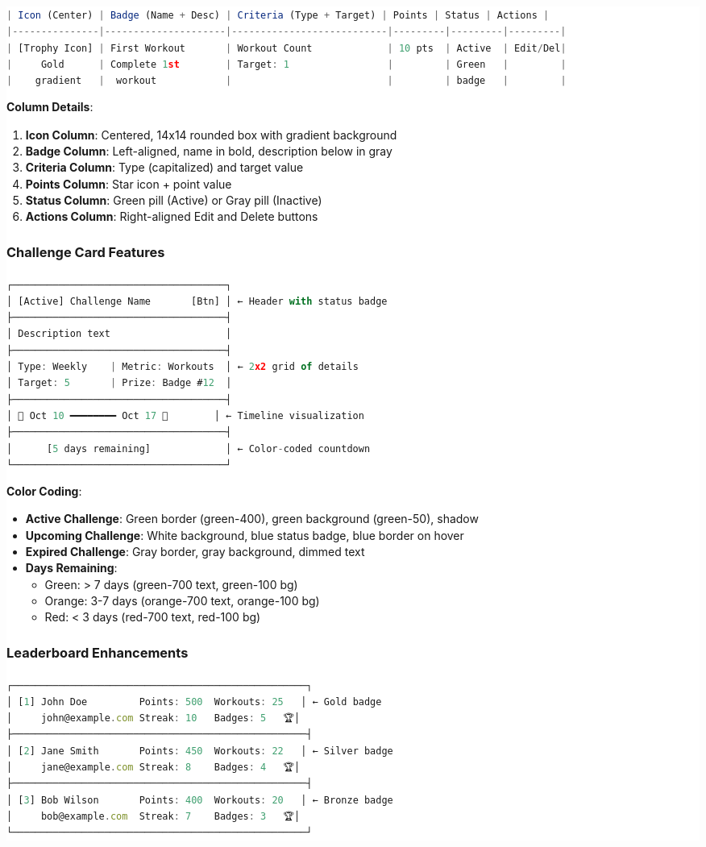```jsx
| Icon (Center) | Badge (Name + Desc) | Criteria (Type + Target) | Points | Status | Actions |
|---------------|---------------------|---------------------------|---------|---------|---------|
| [Trophy Icon] | First Workout       | Workout Count             | 10 pts  | Active  | Edit/Del|
|     Gold      | Complete 1st        | Target: 1                 |         | Green   |         |
|    gradient   |  workout            |                           |         | badge   |         |
```

**Column Details**:
1. **Icon Column**: Centered, 14x14 rounded box with gradient background
2. **Badge Column**: Left-aligned, name in bold, description below in gray
3. **Criteria Column**: Type (capitalized) and target value
4. **Points Column**: Star icon + point value
5. **Status Column**: Green pill (Active) or Gray pill (Inactive)
6. **Actions Column**: Right-aligned Edit and Delete buttons

### Challenge Card Features

```jsx
┌─────────────────────────────────────┐
│ [Active] Challenge Name       [Btn] │ ← Header with status badge
├─────────────────────────────────────┤
│ Description text                    │
├─────────────────────────────────────┤
│ Type: Weekly    | Metric: Workouts  │ ← 2x2 grid of details
│ Target: 5       | Prize: Badge #12  │
├─────────────────────────────────────┤
│ 📅 Oct 10 ━━━━━━━━ Oct 17 📅        │ ← Timeline visualization
├─────────────────────────────────────┤
│      [5 days remaining]             │ ← Color-coded countdown
└─────────────────────────────────────┘
```

**Color Coding**:
- **Active Challenge**: Green border (green-400), green background (green-50), shadow
- **Upcoming Challenge**: White background, blue status badge, blue border on hover
- **Expired Challenge**: Gray border, gray background, dimmed text
- **Days Remaining**:
  - Green: > 7 days (green-700 text, green-100 bg)
  - Orange: 3-7 days (orange-700 text, orange-100 bg)
  - Red: < 3 days (red-700 text, red-100 bg)

### Leaderboard Enhancements

```jsx
┌───────────────────────────────────────────────────┐
│ [1] John Doe         Points: 500  Workouts: 25   │ ← Gold badge
│     john@example.com Streak: 10   Badges: 5   🏆│
├───────────────────────────────────────────────────┤
│ [2] Jane Smith       Points: 450  Workouts: 22   │ ← Silver badge
│     jane@example.com Streak: 8    Badges: 4   🏆│
├───────────────────────────────────────────────────┤
│ [3] Bob Wilson       Points: 400  Workouts: 20   │ ← Bronze badge
│     bob@example.com  Streak: 7    Badges: 3   🏆│
└───────────────────────────────────────────────────┘
```
